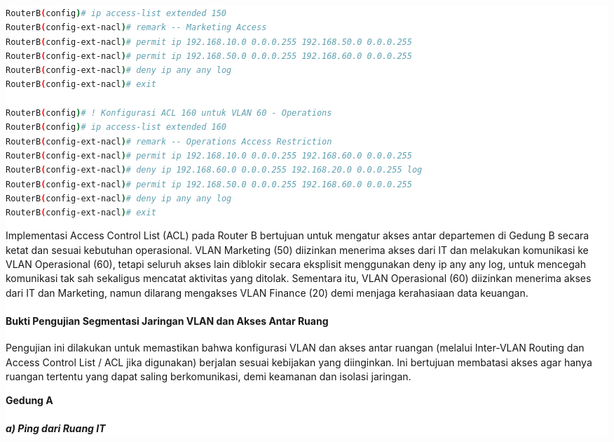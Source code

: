 ```bash
RouterB(config)# ip access-list extended 150
RouterB(config-ext-nacl)# remark -- Marketing Access
RouterB(config-ext-nacl)# permit ip 192.168.10.0 0.0.0.255 192.168.50.0 0.0.0.255
RouterB(config-ext-nacl)# permit ip 192.168.50.0 0.0.0.255 192.168.60.0 0.0.0.255
RouterB(config-ext-nacl)# deny ip any any log
RouterB(config-ext-nacl)# exit

RouterB(config)# ! Konfigurasi ACL 160 untuk VLAN 60 - Operations
RouterB(config)# ip access-list extended 160
RouterB(config-ext-nacl)# remark -- Operations Access Restriction
RouterB(config-ext-nacl)# permit ip 192.168.10.0 0.0.0.255 192.168.60.0 0.0.0.255
RouterB(config-ext-nacl)# deny ip 192.168.60.0 0.0.0.255 192.168.20.0 0.0.0.255 log
RouterB(config-ext-nacl)# permit ip 192.168.50.0 0.0.0.255 192.168.60.0 0.0.0.255
RouterB(config-ext-nacl)# deny ip any any log
RouterB(config-ext-nacl)# exit
```

Implementasi Access Control List (ACL) pada Router B bertujuan untuk mengatur akses antar departemen di Gedung B secara ketat dan sesuai kebutuhan operasional. VLAN Marketing (50) diizinkan menerima akses dari IT dan melakukan komunikasi ke VLAN Operasional (60), tetapi seluruh akses lain diblokir secara eksplisit menggunakan deny ip any any log, untuk mencegah komunikasi tak sah sekaligus mencatat aktivitas yang ditolak. Sementara itu, VLAN Operasional (60) diizinkan menerima akses dari IT dan Marketing, namun dilarang mengakses VLAN Finance (20) demi menjaga kerahasiaan data keuangan.

#### Bukti Pengujian Segmentasi Jaringan VLAN dan Akses Antar Ruang

Pengujian ini dilakukan untuk memastikan bahwa konfigurasi VLAN dan akses antar ruangan (melalui Inter-VLAN Routing dan Access Control List / ACL jika digunakan) berjalan sesuai kebijakan yang diinginkan. Ini bertujuan membatasi akses agar hanya ruangan tertentu yang dapat saling berkomunikasi, demi keamanan dan isolasi jaringan.

**Gedung A**
##### a) Ping dari Ruang IT
